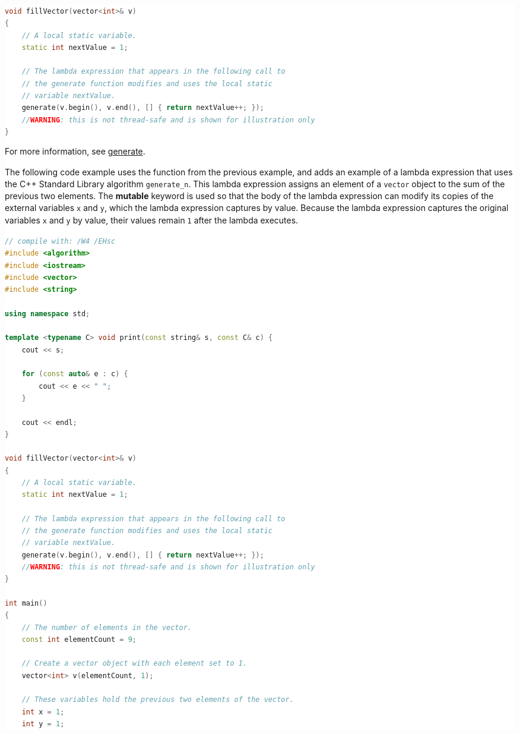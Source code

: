 ```cpp
void fillVector(vector<int>& v)
{
    // A local static variable.
    static int nextValue = 1;

    // The lambda expression that appears in the following call to
    // the generate function modifies and uses the local static
    // variable nextValue.
    generate(v.begin(), v.end(), [] { return nextValue++; });
    //WARNING: this is not thread-safe and is shown for illustration only
}
```

For more information, see [generate](../standard-library/algorithm-functions.md#generate).

The following code example uses the function from the previous example, and adds an example of a lambda expression that uses the C++ Standard Library algorithm `generate_n`. This lambda expression assigns an element of a `vector` object to the sum of the previous two elements. The **mutable** keyword is used so that the body of the lambda expression can modify its copies of the external variables `x` and `y`, which the lambda expression captures by value. Because the lambda expression captures the original variables `x` and `y` by value, their values remain `1` after the lambda executes.

```cpp
// compile with: /W4 /EHsc
#include <algorithm>
#include <iostream>
#include <vector>
#include <string>

using namespace std;

template <typename C> void print(const string& s, const C& c) {
    cout << s;

    for (const auto& e : c) {
        cout << e << " ";
    }

    cout << endl;
}

void fillVector(vector<int>& v)
{
    // A local static variable.
    static int nextValue = 1;

    // The lambda expression that appears in the following call to
    // the generate function modifies and uses the local static
    // variable nextValue.
    generate(v.begin(), v.end(), [] { return nextValue++; });
    //WARNING: this is not thread-safe and is shown for illustration only
}

int main()
{
    // The number of elements in the vector.
    const int elementCount = 9;

    // Create a vector object with each element set to 1.
    vector<int> v(elementCount, 1);

    // These variables hold the previous two elements of the vector.
    int x = 1;
    int y = 1;
```